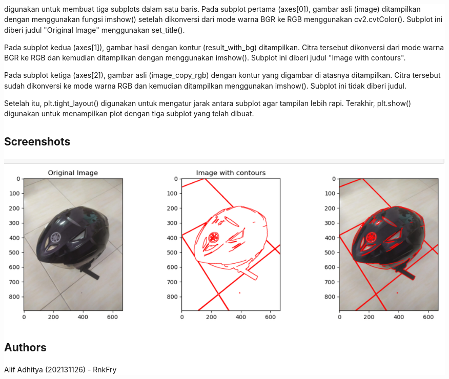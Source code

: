 ```
```
digunakan untuk membuat tiga subplots dalam satu baris. Pada subplot pertama (axes[0]), gambar asli (image) ditampilkan dengan menggunakan fungsi imshow() setelah dikonversi dari mode warna BGR ke RGB menggunakan cv2.cvtColor(). Subplot ini diberi judul "Original Image" menggunakan set_title().

Pada subplot kedua (axes[1]), gambar hasil dengan kontur (result_with_bg) ditampilkan. Citra tersebut dikonversi dari mode warna BGR ke RGB dan kemudian ditampilkan dengan menggunakan imshow(). Subplot ini diberi judul "Image with contours".

Pada subplot ketiga (axes[2]), gambar asli (image_copy_rgb) dengan kontur yang digambar di atasnya ditampilkan. Citra tersebut sudah dikonversi ke mode warna RGB dan kemudian ditampilkan menggunakan imshow(). Subplot ini tidak diberi judul.

Setelah itu, plt.tight_layout() digunakan untuk mengatur jarak antara subplot agar tampilan lebih rapi. Terakhir, plt.show() digunakan untuk menampilkan plot dengan tiga subplot yang telah dibuat.
## Screenshots

![alt text](https://raw.githubusercontent.com/RnkFry/PA-PC_202131126_ALIFADHITYA_A/main/Hasil.png?raw=true)


## Authors

Alif Adhitya (202131126) - RnkFry

